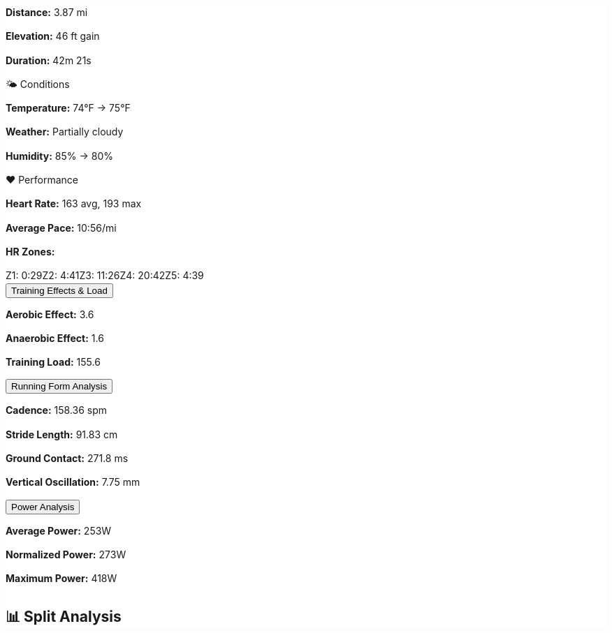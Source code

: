 <p><strong>Distance:</strong> 3.87 mi</p>
<p><strong>Elevation:</strong> 46 ft gain</p>
<p><strong>Duration:</strong> 42m 21s</p>
</div>
<div class="workout-section">
<div class="section-title">🌤️ Conditions</div>
<p><strong>Temperature:</strong> 74°F → 75°F</p>
<p><strong>Weather:</strong> Partially cloudy</p>
<p><strong>Humidity:</strong> 85% → 80%</p>
</div>
<div class="workout-section">
<div class="section-title">❤️ Performance</div>
<p><strong>Heart Rate:</strong> 163 avg, 193 max</p>
<p><strong>Average Pace:</strong> 10:56/mi</p>
<p><strong>HR Zones:</strong></p><div class="zone-distribution"><span class="zone-item zone-1">Z1: 0:29</span><span class="zone-item zone-2">Z2: 4:41</span><span class="zone-item zone-3">Z3: 11:26</span><span class="zone-item zone-4">Z4: 20:42</span><span class="zone-item zone-5">Z5: 4:39</span></div>
</div>
</div>
<button class="collapsible">Training Effects & Load</button>
<div class="collapsible-content">
<p><strong>Aerobic Effect:</strong> 3.6</p>
<p><strong>Anaerobic Effect:</strong> 1.6</p>
<p><strong>Training Load:</strong> 155.6</p>
</div>
<button class="collapsible">Running Form Analysis</button>
<div class="collapsible-content">
<p><strong>Cadence:</strong> 158.36 spm</p>
<p><strong>Stride Length:</strong> 91.83 cm</p>
<p><strong>Ground Contact:</strong> 271.8 ms</p>
<p><strong>Vertical Oscillation:</strong> 7.75 mm</p>
</div>
<button class="collapsible">Power Analysis</button>
<div class="collapsible-content">
<p><strong>Average Power:</strong> 253W</p>
<p><strong>Normalized Power:</strong> 273W</p>
<p><strong>Maximum Power:</strong> 418W</p>
</div>
</div>
<div class="splits-section">
<h2>📊 Split Analysis</h2>
<div class="table-container">